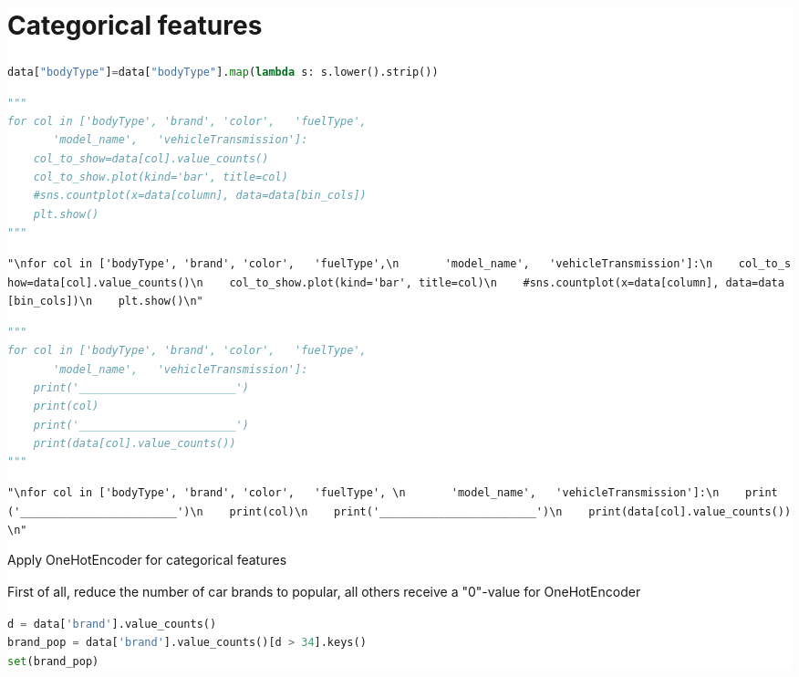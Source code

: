 

# Categorical features


```python
data["bodyType"]=data["bodyType"].map(lambda s: s.lower().strip())
```


```python
"""
for col in ['bodyType', 'brand', 'color',   'fuelType',
       'model_name',   'vehicleTransmission']:
    col_to_show=data[col].value_counts()
    col_to_show.plot(kind='bar', title=col)
    #sns.countplot(x=data[column], data=data[bin_cols])
    plt.show()
"""
```




    "\nfor col in ['bodyType', 'brand', 'color',   'fuelType',\n       'model_name',   'vehicleTransmission']:\n    col_to_show=data[col].value_counts()\n    col_to_show.plot(kind='bar', title=col)\n    #sns.countplot(x=data[column], data=data[bin_cols])\n    plt.show()\n"




```python
"""
for col in ['bodyType', 'brand', 'color',   'fuelType', 
       'model_name',   'vehicleTransmission']:
    print('________________________')
    print(col)
    print('________________________')
    print(data[col].value_counts())
"""
```




    "\nfor col in ['bodyType', 'brand', 'color',   'fuelType', \n       'model_name',   'vehicleTransmission']:\n    print('________________________')\n    print(col)\n    print('________________________')\n    print(data[col].value_counts())\n"



Apply OneHotEncoder for categorical features

First of all, reduce the number of car brands to popular, all others receive a "0"-value for OneHotEncoder


```python
d = data['brand'].value_counts()
brand_pop = data['brand'].value_counts()[d > 34].keys()
set(brand_pop)
```
